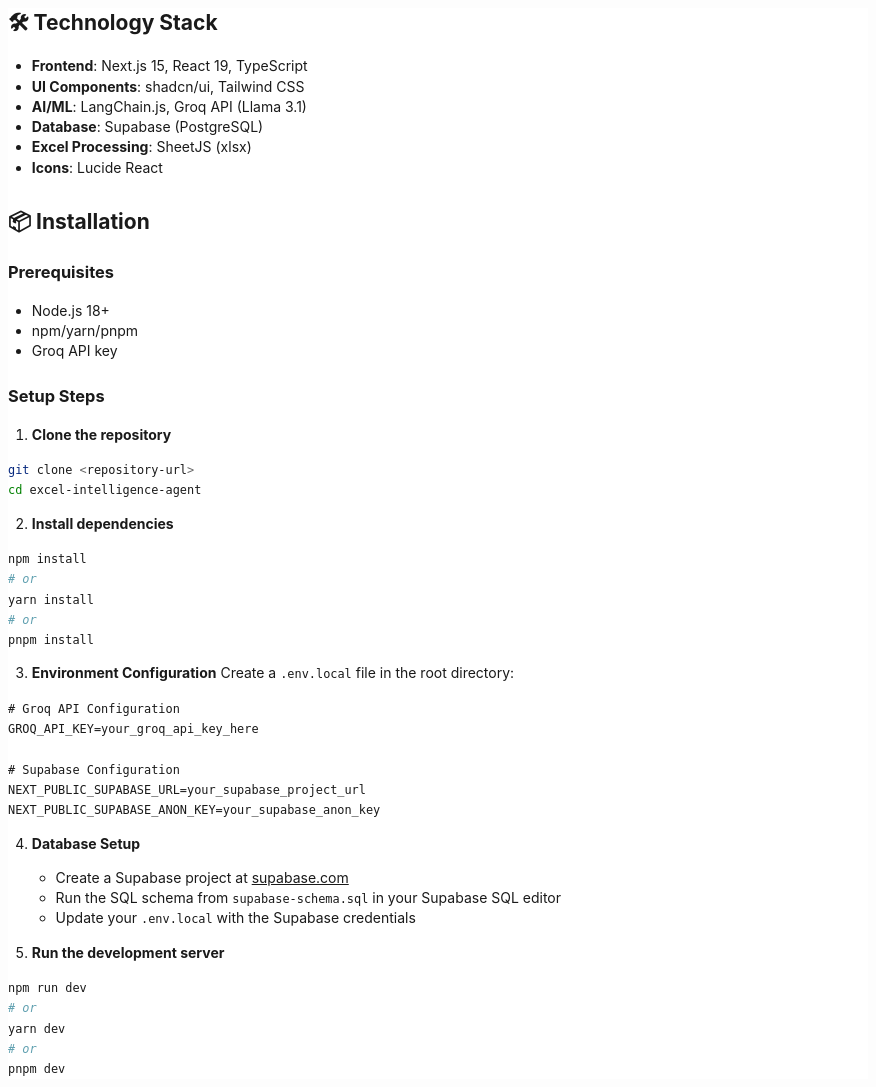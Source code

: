 ## 🛠️ Technology Stack

- **Frontend**: Next.js 15, React 19, TypeScript
- **UI Components**: shadcn/ui, Tailwind CSS
- **AI/ML**: LangChain.js, Groq API (Llama 3.1)
- **Database**: Supabase (PostgreSQL)
- **Excel Processing**: SheetJS (xlsx)
- **Icons**: Lucide React

## 📦 Installation

### Prerequisites
- Node.js 18+ 
- npm/yarn/pnpm
- Groq API key

### Setup Steps

1. **Clone the repository**
```bash
git clone <repository-url>
cd excel-intelligence-agent
```

2. **Install dependencies**
```bash
npm install
# or
yarn install
# or
pnpm install
```

3. **Environment Configuration**
Create a `.env.local` file in the root directory:
```env
# Groq API Configuration
GROQ_API_KEY=your_groq_api_key_here

# Supabase Configuration
NEXT_PUBLIC_SUPABASE_URL=your_supabase_project_url
NEXT_PUBLIC_SUPABASE_ANON_KEY=your_supabase_anon_key
```

4. **Database Setup**
   - Create a Supabase project at [supabase.com](https://supabase.com)
   - Run the SQL schema from `supabase-schema.sql` in your Supabase SQL editor
   - Update your `.env.local` with the Supabase credentials

4. **Run the development server**
```bash
npm run dev
# or
yarn dev
# or
pnpm dev
```
